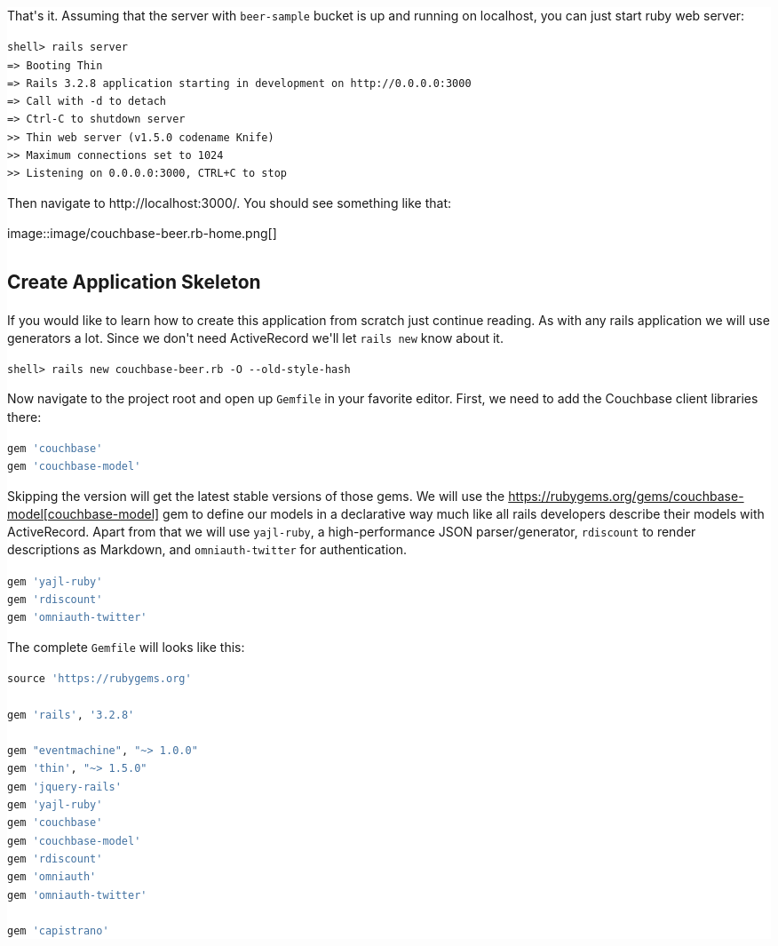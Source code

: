 That's it. Assuming that the server with `beer-sample` bucket is up
and running on localhost, you can just start ruby web server:

```
shell> rails server
=> Booting Thin
=> Rails 3.2.8 application starting in development on http://0.0.0.0:3000
=> Call with -d to detach
=> Ctrl-C to shutdown server
>> Thin web server (v1.5.0 codename Knife)
>> Maximum connections set to 1024
>> Listening on 0.0.0.0:3000, CTRL+C to stop
```

Then navigate to http://localhost:3000/. You should see something like that:

image::image/couchbase-beer.rb-home.png[]

## Create Application Skeleton

If you would like to learn how to create this application from scratch
just continue reading. As with any rails application we will use
generators a lot. Since we don't need ActiveRecord we'll let
`rails new` know about it.

```
shell> rails new couchbase-beer.rb -O --old-style-hash
```

Now navigate to the project root and open up `Gemfile` in your
favorite editor. First, we need to add the Couchbase client libraries there:

```ruby
gem 'couchbase'
gem 'couchbase-model'
```

Skipping the version will get the latest stable versions of those gems. We
will use the https://rubygems.org/gems/couchbase-model[couchbase-model]
gem to define our models in a declarative way much like all rails developers
describe their models with ActiveRecord. Apart from that we
will use `yajl-ruby`, a high-performance JSON parser/generator,
`rdiscount` to render descriptions as Markdown, and `omniauth-twitter`
for authentication.

```ruby
gem 'yajl-ruby'
gem 'rdiscount'
gem 'omniauth-twitter'
```

The complete `Gemfile` will looks like this:

```ruby
source 'https://rubygems.org'

gem 'rails', '3.2.8'

gem "eventmachine", "~> 1.0.0"
gem 'thin', "~> 1.5.0"
gem 'jquery-rails'
gem 'yajl-ruby'
gem 'couchbase'
gem 'couchbase-model'
gem 'rdiscount'
gem 'omniauth'
gem 'omniauth-twitter'

gem 'capistrano'

```